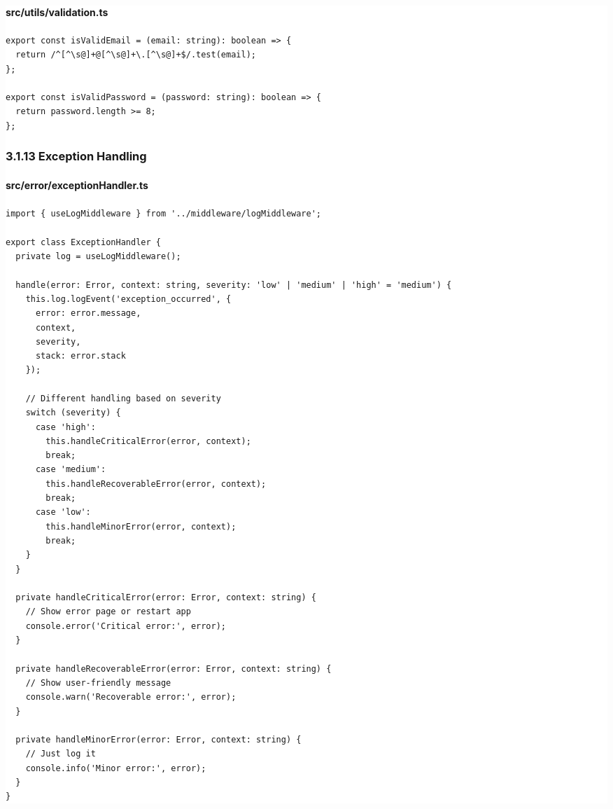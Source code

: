 	
#### src/utils/validation.ts

	export const isValidEmail = (email: string): boolean => {
	  return /^[^\s@]+@[^\s@]+\.[^\s@]+$/.test(email);
	};
	
	export const isValidPassword = (password: string): boolean => {
	  return password.length >= 8;
	};

### 3.1.13 Exception Handling

#### src/error/exceptionHandler.ts

	import { useLogMiddleware } from '../middleware/logMiddleware';

	export class ExceptionHandler {
	  private log = useLogMiddleware();

	  handle(error: Error, context: string, severity: 'low' | 'medium' | 'high' = 'medium') {
		this.log.logEvent('exception_occurred', {
		  error: error.message,
		  context,
		  severity,
		  stack: error.stack
		});

		// Different handling based on severity
		switch (severity) {
		  case 'high':
			this.handleCriticalError(error, context);
			break;
		  case 'medium':
			this.handleRecoverableError(error, context);
			break;
		  case 'low':
			this.handleMinorError(error, context);
			break;
		}
	  }

	  private handleCriticalError(error: Error, context: string) {
		// Show error page or restart app
		console.error('Critical error:', error);
	  }

	  private handleRecoverableError(error: Error, context: string) {
		// Show user-friendly message
		console.warn('Recoverable error:', error);
	  }

	  private handleMinorError(error: Error, context: string) {
		// Just log it
		console.info('Minor error:', error);
	  }
	}
